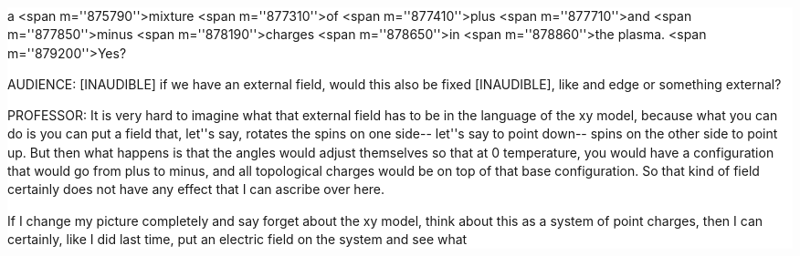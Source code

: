   a</span> <span m=''875790''>mixture</span> <span m=''877310''>of</span> <span m=''877410''>plus</span>
  <span m=''877710''>and</span> <span m=''877850''>minus</span> <span m=''878190''>charges</span>
  <span m=''878650''>in</span> <span m=''878860''>the plasma.</span> <span m=''879200''>Yes?</span>
  </p><p><span m=''880156''>AUDIENCE: [INAUDIBLE]</span> <span m=''881590''>if we</span>
  <span m=''882068''>have an</span> <span m=''882550''>external</span> <span m=''882973''>field,</span>
  <span m=''883396''>would this</span> <span m=''883820''>also be</span> <span m=''884314''>fixed</span>
  <span m=''884808''>[INAUDIBLE],</span> <span m=''888266''>like</span> <span m=''888760''>and</span>
  <span m=''889254''>edge</span> <span m=''889748''>or</span> <span m=''890242''>something</span>
  <span m=''890736''>external?</span> </p><p><span m=''896190''>PROFESSOR: It</span>
  <span m=''896440''>is</span> <span m=''896500''>very</span> <span m=''896790''>hard</span>
  <span m=''897250''>to</span> <span m=''897310''>imagine</span> <span m=''898130''>what</span>
  <span m=''898400''>that</span> <span m=''898610''>external</span> <span m=''898800''>field</span>
  <span m=''899460''>has</span> <span m=''899920''>to be</span> <span m=''900310''>in</span>
  <span m=''900680''>the</span> <span m=''900770''>language</span> <span m=''901440''>of
  the</span> <span m=''901720''>xy</span> <span m=''901930''>model,</span> <span m=''903040''>because</span>
  <span m=''903280''>what</span> <span m=''903520''>you</span> <span m=''903630''>can</span>
  <span m=''903930''>do</span> <span m=''904160''>is</span> <span m=''904370''>you</span>
  <span m=''904510''>can</span> <span m=''904730''>put</span> <span m=''904980''>a</span>
  <span m=''905060''>field</span> <span m=''905560''>that,</span> <span m=''905840''>let''s
  say,</span> <span m=''906360''>rotates</span> <span m=''907090''>the</span> <span
  m=''907390''>spins</span> <span m=''908280''>on</span> <span m=''908500''>one</span>
  <span m=''908850''>side--</span> <span m=''909650''>let''s</span> <span m=''909840''>say</span>
  <span m=''910090''>to</span> <span m=''910220''>point</span> <span m=''910580''>down--</span>
  <span m=''911410''>spins</span> <span m=''911920''>on</span> <span m=''912070''>the</span>
  <span m=''912140''>other</span> <span m=''912490''>side</span> <span m=''912810''>to</span>
  <span m=''912930''>point</span> <span m=''913320''>up.</span> <span m=''914260''>But
  then</span> <span m=''914555''>what</span> <span m=''914850''>happens</span> <span
  m=''915360''>is</span> <span m=''915560''>that</span> <span m=''915760''>the</span>
  <span m=''916170''>angles</span> <span m=''917080''>would</span> <span m=''917370''>adjust</span>
  <span m=''917980''>themselves</span> <span m=''919250''>so</span> <span m=''919430''>that</span>
  <span m=''919660''>at</span> <span m=''919840''>0</span> <span m=''920170''>temperature,</span>
  <span m=''920750''>you</span> <span m=''920910''>would</span> <span m=''921070''>have</span>
  <span m=''921250''>a</span> <span m=''921370''>configuration</span> <span m=''922390''>that</span>
  <span m=''922580''>would</span> <span m=''922820''>go</span> <span m=''923020''>from</span>
  <span m=''923340''>plus to</span> <span m=''923620''>minus,</span> <span m=''924810''>and</span>
  <span m=''924990''>all</span> <span m=''925270''>topological</span> <span m=''926290''>charges</span>
  <span m=''927300''>would</span> <span m=''927510''>be</span> <span m=''927780''>on</span>
  <span m=''928090''>top</span> <span m=''928780''>of</span> <span m=''929020''>that</span>
  <span m=''929330''>base</span> <span m=''929630''>configuration.</span> <span m=''931170''>So</span>
  <span m=''931240''>that</span> <span m=''931680''>kind</span> <span m=''932040''>of</span>
  <span m=''932250''>field</span> <span m=''932790''>certainly</span> <span m=''933560''>does</span>
  <span m=''933910''>not</span> <span m=''934330''>have</span> <span m=''934560''>any</span>
  <span m=''934905''>effect</span> <span m=''935830''>that</span> <span m=''936030''>I</span>
  <span m=''936120''>can</span> <span m=''936580''>ascribe</span> <span m=''937140''>over</span>
  <span m=''937360''>here.</span> </p><p><span m=''938420''>If</span> <span m=''938600''>I</span>
  <span m=''938740''>change</span> <span m=''939080''>my</span> <span m=''939240''>picture</span>
  <span m=''939700''>completely</span> <span m=''940035''>and</span> <span m=''940370''>say</span>
  <span m=''940740''>forget</span> <span m=''941190''>about</span> <span m=''941460''>the</span>
  <span m=''941760''>xy</span> <span m=''942050''>model,</span> <span m=''942860''>think</span>
  <span m=''943190''>about</span> <span m=''943560''>this</span> <span m=''943740''>as</span>
  <span m=''943900''>a</span> <span m=''943960''>system</span> <span m=''944450''>of</span>
  <span m=''944560''>point</span> <span m=''944950''>charges,</span> <span m=''946270''>then</span>
  <span m=''946520''>I</span> <span m=''946620''>can</span> <span m=''946890''>certainly,</span>
  <span m=''947510''>like</span> <span m=''947790''>I</span> <span m=''947900''>did</span>
  <span m=''948200''>last</span> <span m=''948590''>time,</span> <span m=''949290''>put</span>
  <span m=''949480''>an</span> <span m=''949620''>electric</span> <span m=''950100''>field</span>
  <span m=''950410''>on</span> <span m=''950560''>the</span> <span m=''950660''>system</span>
  <span m=''951150''>and</span> <span m=''951280''>see</span> <span m=''951440''>what</span>